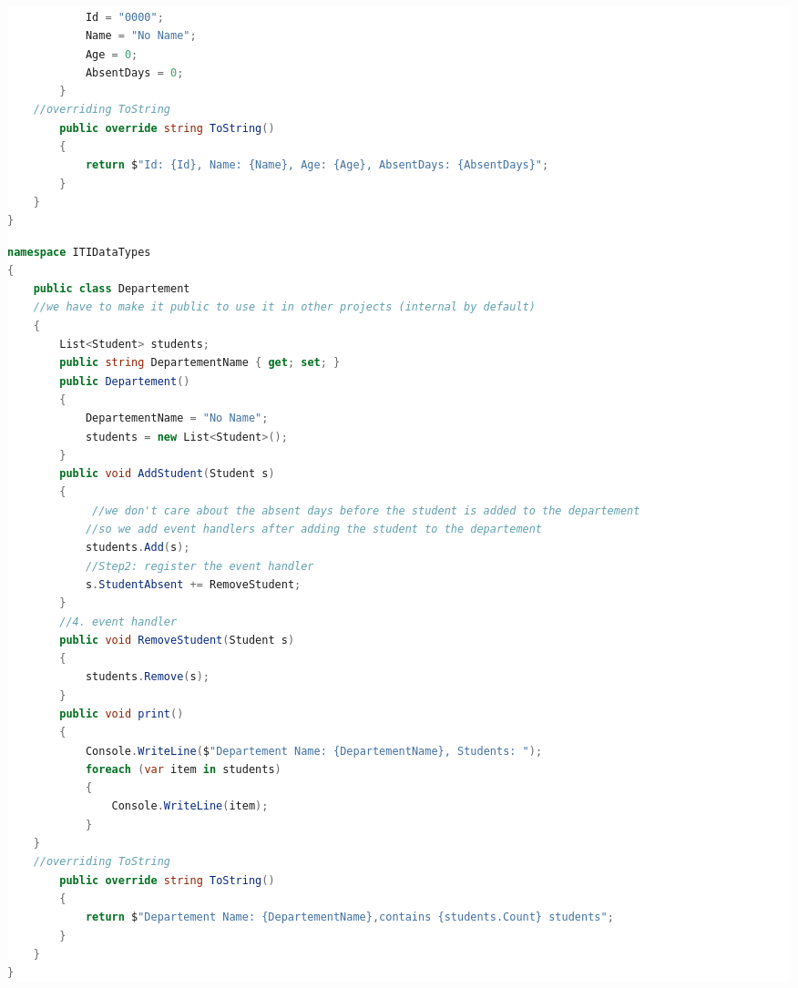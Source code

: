 ```cs
            Id = "0000";
            Name = "No Name";
            Age = 0;
            AbsentDays = 0;
        }
    //overriding ToString
        public override string ToString()
        {
            return $"Id: {Id}, Name: {Name}, Age: {Age}, AbsentDays: {AbsentDays}";
        }
    }
}
```

```cs
namespace ITIDataTypes
{
    public class Departement
    //we have to make it public to use it in other projects (internal by default)
    {
        List<Student> students;
        public string DepartementName { get; set; }
        public Departement()
        {
            DepartementName = "No Name";
            students = new List<Student>();
        }
        public void AddStudent(Student s)
        {
             //we don't care about the absent days before the student is added to the departement
            //so we add event handlers after adding the student to the departement
            students.Add(s);
            //Step2: register the event handler
            s.StudentAbsent += RemoveStudent;
        }
        //4. event handler
        public void RemoveStudent(Student s)
        {
            students.Remove(s);
        }
        public void print()
        {
            Console.WriteLine($"Departement Name: {DepartementName}, Students: ");
            foreach (var item in students)
            {
                Console.WriteLine(item);
            }
    }
    //overriding ToString
        public override string ToString()
        {
            return $"Departement Name: {DepartementName},contains {students.Count} students";
        }
    }
}
```
